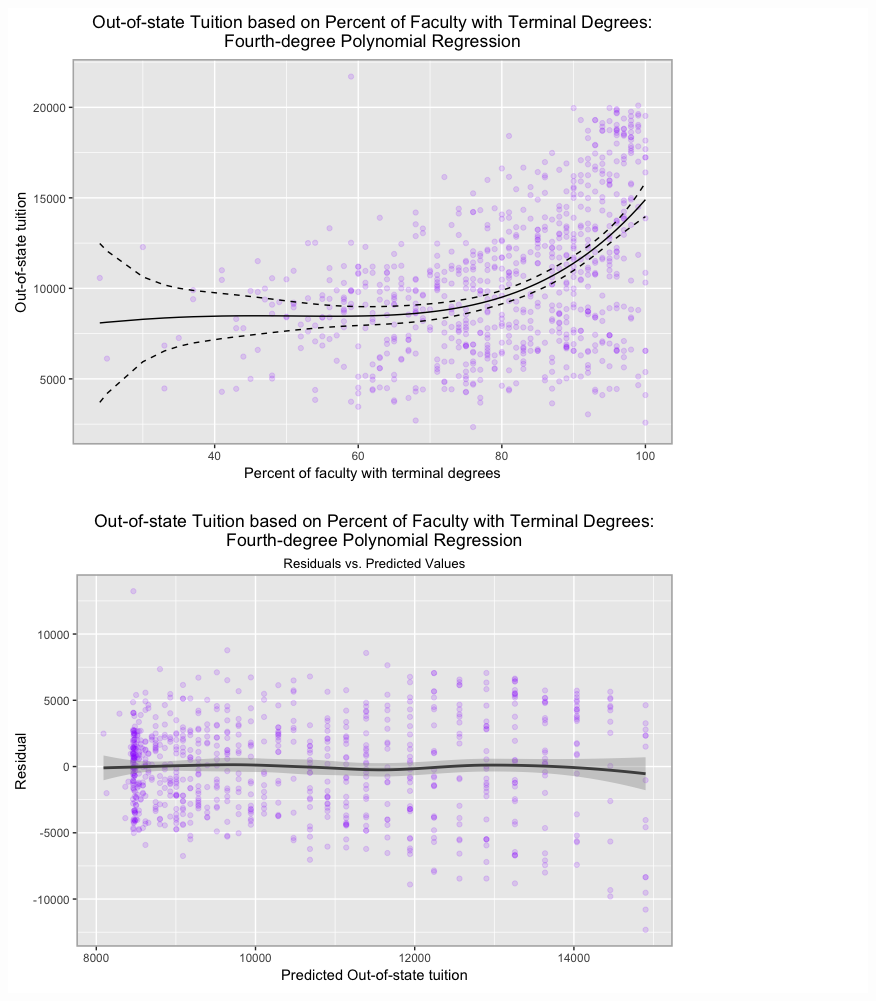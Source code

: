 ![](ps7-emo_files/figure-markdown_github/polynomial_outstate_terminal_plot-1.png)

![](ps7-emo_files/figure-markdown_github/pred_outstate_terminal_polynomial_plot_resid-1.png)

